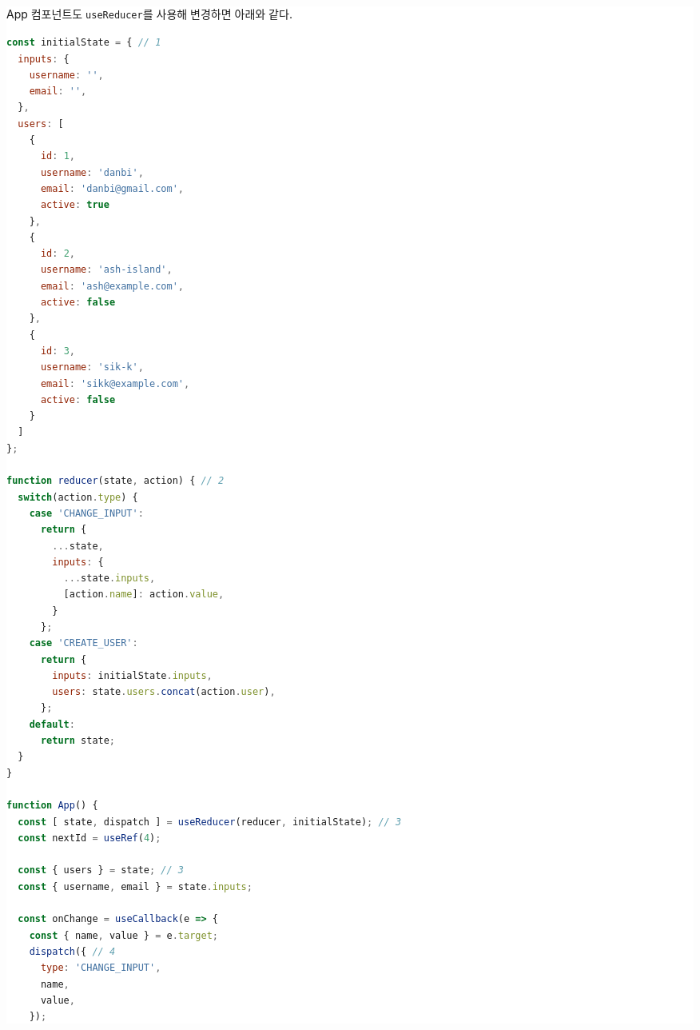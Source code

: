 App 컴포넌트도 `useReducer`를 사용해 변경하면 아래와 같다. 

```js
const initialState = { // 1
  inputs: {
    username: '',
    email: '',
  },
  users: [
    {
      id: 1,
      username: 'danbi',
      email: 'danbi@gmail.com',
      active: true
    },
    {
      id: 2,
      username: 'ash-island',
      email: 'ash@example.com',
      active: false
    },
    {
      id: 3,
      username: 'sik-k',
      email: 'sikk@example.com',
      active: false
    }
  ]
};

function reducer(state, action) { // 2
  switch(action.type) {
    case 'CHANGE_INPUT': 
      return { 
        ...state,
        inputs: {
          ...state.inputs,
          [action.name]: action.value,
        }
      };
    case 'CREATE_USER':
      return {
        inputs: initialState.inputs,
        users: state.users.concat(action.user),
      };
    default:
      return state;
  }
}

function App() {
  const [ state, dispatch ] = useReducer(reducer, initialState); // 3
  const nextId = useRef(4);

  const { users } = state; // 3
  const { username, email } = state.inputs;

  const onChange = useCallback(e => {
    const { name, value } = e.target;
    dispatch({ // 4 
      type: 'CHANGE_INPUT',
      name,
      value,
    });
```